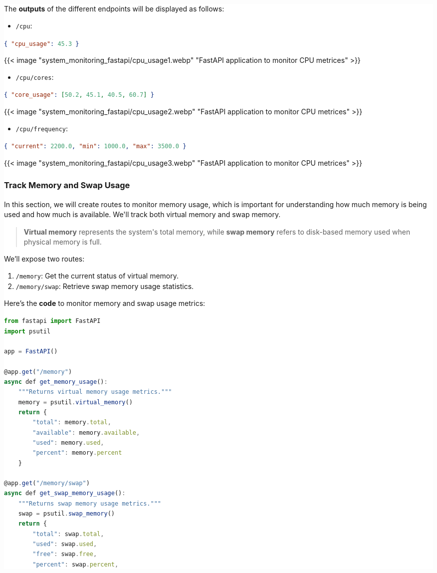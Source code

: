 The **outputs** of the different endpoints will be displayed as follows:

- `/cpu`:

```json
{ "cpu_usage": 45.3 }
```

{{< image "system_monitoring_fastapi/cpu_usage1.webp" "FastAPI application to monitor CPU metrices" >}}

- `/cpu/cores`:

```json
{ "core_usage": [50.2, 45.1, 40.5, 60.7] }
```

{{< image "system_monitoring_fastapi/cpu_usage2.webp" "FastAPI application to monitor CPU metrices" >}}

- `/cpu/frequency`:

```json
{ "current": 2200.0, "min": 1000.0, "max": 3500.0 }
```

{{< image "system_monitoring_fastapi/cpu_usage3.webp" "FastAPI application to monitor CPU metrices" >}}


### Track Memory and Swap Usage

In this section, we will create routes to monitor memory usage, which is important for understanding how much memory is being used and how much is available. 
We'll track both virtual memory and swap memory. 

>**Virtual memory** represents the system's total memory, while **swap memory** refers to disk-based memory used when physical memory is full. 

We’ll expose two routes:

1. `/memory`: Get the current status of virtual memory.
2. `/memory/swap`: Retrieve swap memory usage statistics.

Here’s the **code** to monitor memory and swap usage metrics:

```javascript
from fastapi import FastAPI
import psutil

app = FastAPI()

@app.get("/memory")
async def get_memory_usage():
    """Returns virtual memory usage metrics."""
    memory = psutil.virtual_memory()
    return {
        "total": memory.total,
        "available": memory.available,
        "used": memory.used,
        "percent": memory.percent
    }

@app.get("/memory/swap")
async def get_swap_memory_usage():
    """Returns swap memory usage metrics."""
    swap = psutil.swap_memory()
    return {
        "total": swap.total,
        "used": swap.used,
        "free": swap.free,
        "percent": swap.percent,
```